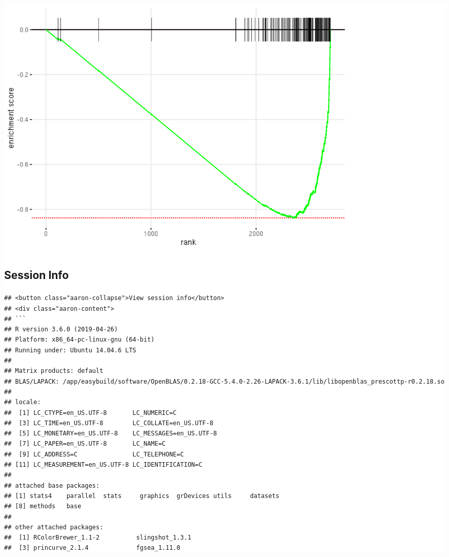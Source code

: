 <img src="P2_W02.quick-start_files/figure-html/unnamed-chunk-17-2.png" width="672" />


## Session Info


```
## <button class="aaron-collapse">View session info</button>
## <div class="aaron-content">
## ```
## R version 3.6.0 (2019-04-26)
## Platform: x86_64-pc-linux-gnu (64-bit)
## Running under: Ubuntu 14.04.6 LTS
## 
## Matrix products: default
## BLAS/LAPACK: /app/easybuild/software/OpenBLAS/0.2.18-GCC-5.4.0-2.26-LAPACK-3.6.1/lib/libopenblas_prescottp-r0.2.18.so
## 
## locale:
##  [1] LC_CTYPE=en_US.UTF-8       LC_NUMERIC=C              
##  [3] LC_TIME=en_US.UTF-8        LC_COLLATE=en_US.UTF-8    
##  [5] LC_MONETARY=en_US.UTF-8    LC_MESSAGES=en_US.UTF-8   
##  [7] LC_PAPER=en_US.UTF-8       LC_NAME=C                 
##  [9] LC_ADDRESS=C               LC_TELEPHONE=C            
## [11] LC_MEASUREMENT=en_US.UTF-8 LC_IDENTIFICATION=C       
## 
## attached base packages:
## [1] stats4    parallel  stats     graphics  grDevices utils     datasets 
## [8] methods   base     
## 
## other attached packages:
##  [1] RColorBrewer_1.1-2          slingshot_1.3.1            
##  [3] princurve_2.1.4             fgsea_1.11.0               
```